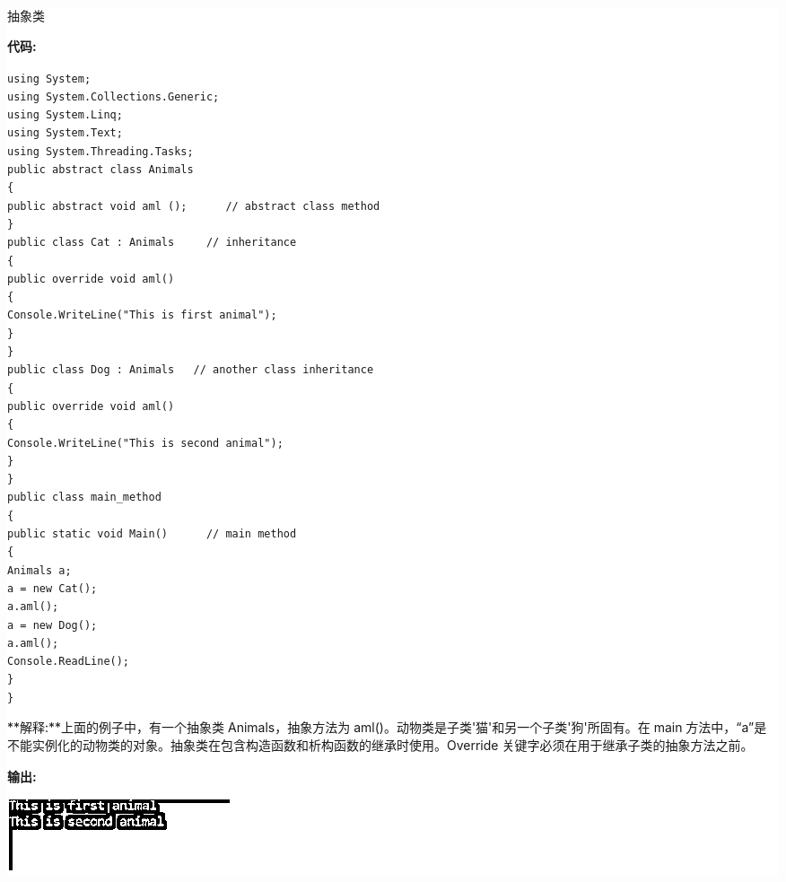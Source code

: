 抽象类

**代码:**

```
using System;
using System.Collections.Generic;
using System.Linq;
using System.Text;
using System.Threading.Tasks;
public abstract class Animals
{
public abstract void aml ();      // abstract class method
}
public class Cat : Animals     // inheritance
{
public override void aml()
{
Console.WriteLine("This is first animal");
}
}
public class Dog : Animals   // another class inheritance
{
public override void aml()
{
Console.WriteLine("This is second animal");
}
}
public class main_method
{
public static void Main()      // main method
{
Animals a;
a = new Cat();
a.aml();
a = new Dog();
a.aml();
Console.ReadLine();
}
}
```

**解释:**上面的例子中，有一个抽象类 Animals，抽象方法为 aml()。动物类是子类'猫'和另一个子类'狗'所固有。在 main 方法中，“a”是不能实例化的动物类的对象。抽象类在包含构造函数和析构函数的继承时使用。Override 关键字必须在用于继承子类的抽象方法之前。

**输出:**

![C# class - 1](img/7957fb31b3f6bc02ba14bf1cf52e1cf0.png)
